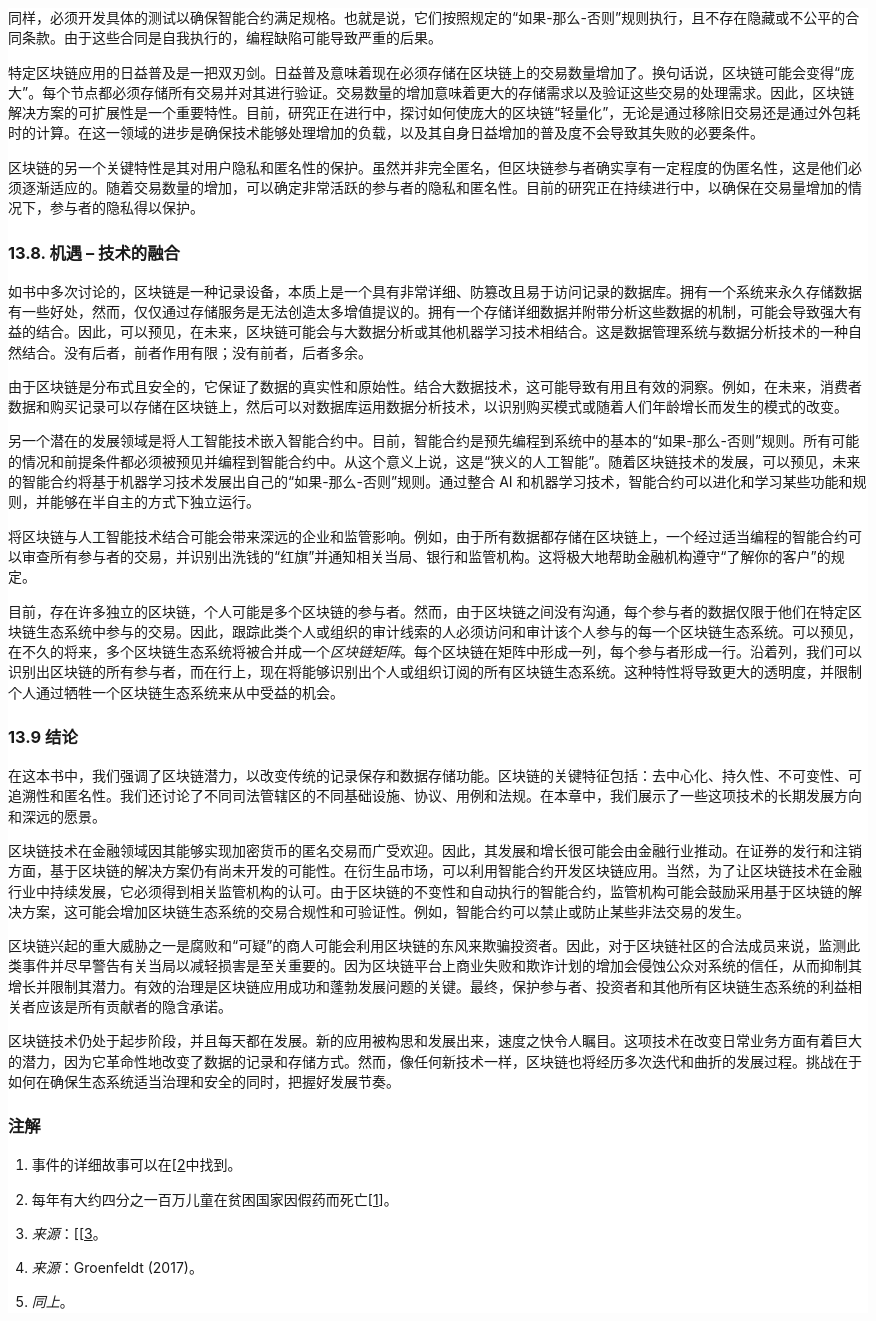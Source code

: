 同样，必须开发具体的测试以确保智能合约满足规格。也就是说，它们按照规定的“如果-那么-否则”规则执行，且不存在隐藏或不公平的合同条款。由于这些合同是自我执行的，编程缺陷可能导致严重的后果。

特定区块链应用的日益普及是一把双刃剑。日益普及意味着现在必须存储在区块链上的交易数量增加了。换句话说，区块链可能会变得“庞大”。每个节点都必须存储所有交易并对其进行验证。交易数量的增加意味着更大的存储需求以及验证这些交易的处理需求。因此，区块链解决方案的可扩展性是一个重要特性。目前，研究正在进行中，探讨如何使庞大的区块链“轻量化”，无论是通过移除旧交易还是通过外包耗时的计算。在这一领域的进步是确保技术能够处理增加的负载，以及其自身日益增加的普及度不会导致其失败的必要条件。

区块链的另一个关键特性是其对用户隐私和匿名性的保护。虽然并非完全匿名，但区块链参与者确实享有一定程度的伪匿名性，这是他们必须逐渐适应的。随着交易数量的增加，可以确定非常活跃的参与者的隐私和匿名性。目前的研究正在持续进行中，以确保在交易量增加的情况下，参与者的隐私得以保护。

### 13.8. 机遇 – 技术的融合

如书中多次讨论的，区块链是一种记录设备，本质上是一个具有非常详细、防篡改且易于访问记录的数据库。拥有一个系统来永久存储数据有一些好处，然而，仅仅通过存储服务是无法创造太多增值提议的。拥有一个存储详细数据并附带分析这些数据的机制，可能会导致强大有益的结合。因此，可以预见，在未来，区块链可能会与大数据分析或其他机器学习技术相结合。这是数据管理系统与数据分析技术的一种自然结合。没有后者，前者作用有限；没有前者，后者多余。

由于区块链是分布式且安全的，它保证了数据的真实性和原始性。结合大数据技术，这可能导致有用且有效的洞察。例如，在未来，消费者数据和购买记录可以存储在区块链上，然后可以对数据库运用数据分析技术，以识别购买模式或随着人们年龄增长而发生的模式的改变。

另一个潜在的发展领域是将人工智能技术嵌入智能合约中。目前，智能合约是预先编程到系统中的基本的“如果-那么-否则”规则。所有可能的情况和前提条件都必须被预见并编程到智能合约中。从这个意义上说，这是“狭义的人工智能”。随着区块链技术的发展，可以预见，未来的智能合约将基于机器学习技术发展出自己的“如果-那么-否则”规则。通过整合 AI 和机器学习技术，智能合约可以进化和学习某些功能和规则，并能够在半自主的方式下独立运行。

将区块链与人工智能技术结合可能会带来深远的企业和监管影响。例如，由于所有数据都存储在区块链上，一个经过适当编程的智能合约可以审查所有参与者的交易，并识别出洗钱的“红旗”并通知相关当局、银行和监管机构。这将极大地帮助金融机构遵守“了解你的客户”的规定。

目前，存在许多独立的区块链，个人可能是多个区块链的参与者。然而，由于区块链之间没有沟通，每个参与者的数据仅限于他们在特定区块链生态系统中参与的交易。因此，跟踪此类个人或组织的审计线索的人必须访问和审计该个人参与的每一个区块链生态系统。可以预见，在不久的将来，多个区块链生态系统将被合并成一个*区块链矩阵*。每个区块链在矩阵中形成一列，每个参与者形成一行。沿着列，我们可以识别出区块链的所有参与者，而在行上，现在将能够识别出个人或组织订阅的所有区块链生态系统。这种特性将导致更大的透明度，并限制个人通过牺牲一个区块链生态系统来从中受益的机会。

### 13.9 结论

在这本书中，我们强调了区块链潜力，以改变传统的记录保存和数据存储功能。区块链的关键特征包括：去中心化、持久性、不可变性、可追溯性和匿名性。我们还讨论了不同司法管辖区的不同基础设施、协议、用例和法规。在本章中，我们展示了一些这项技术的长期发展方向和深远的愿景。

区块链技术在金融领域因其能够实现加密货币的匿名交易而广受欢迎。因此，其发展和增长很可能会由金融行业推动。在证券的发行和注销方面，基于区块链的解决方案仍有尚未开发的可能性。在衍生品市场，可以利用智能合约开发区块链应用。当然，为了让区块链技术在金融行业中持续发展，它必须得到相关监管机构的认可。由于区块链的不变性和自动执行的智能合约，监管机构可能会鼓励采用基于区块链的解决方案，这可能会增加区块链生态系统的交易合规性和可验证性。例如，智能合约可以禁止或防止某些非法交易的发生。

区块链兴起的重大威胁之一是腐败和“可疑”的商人可能会利用区块链的东风来欺骗投资者。因此，对于区块链社区的合法成员来说，监测此类事件并尽早警告有关当局以减轻损害是至关重要的。因为区块链平台上商业失败和欺诈计划的增加会侵蚀公众对系统的信任，从而抑制其增长并限制其潜力。有效的治理是区块链应用成功和蓬勃发展问题的关键。最终，保护参与者、投资者和其他所有区块链生态系统的利益相关者应该是所有贡献者的隐含承诺。

区块链技术仍处于起步阶段，并且每天都在发展。新的应用被构思和发展出来，速度之快令人瞩目。这项技术在改变日常业务方面有着巨大的潜力，因为它革命性地改变了数据的记录和存储方式。然而，像任何新技术一样，区块链也将经历多次迭代和曲折的发展过程。挑战在于如何在确保生态系统适当治理和安全的同时，把握好发展节奏。

### 注解

1. 事件的详细故事可以在[[2](https://time.com/3423136/tylenol-deaths-1982/)中找到。

2. 每年有大约四分之一百万儿童在贫困国家因假药而死亡[[1](https://www.theguardian.com/science/2019/mar/11/fake-drugs-kill-more-than-250000-children-a-year-doctors-warn)]。

3. *来源*：[[[3](https://www.statista.com/statistics/1097059/global-shipping-containers-market-size/)。

4. *来源*：Groenfeldt (2017)。

5. *同上*。
